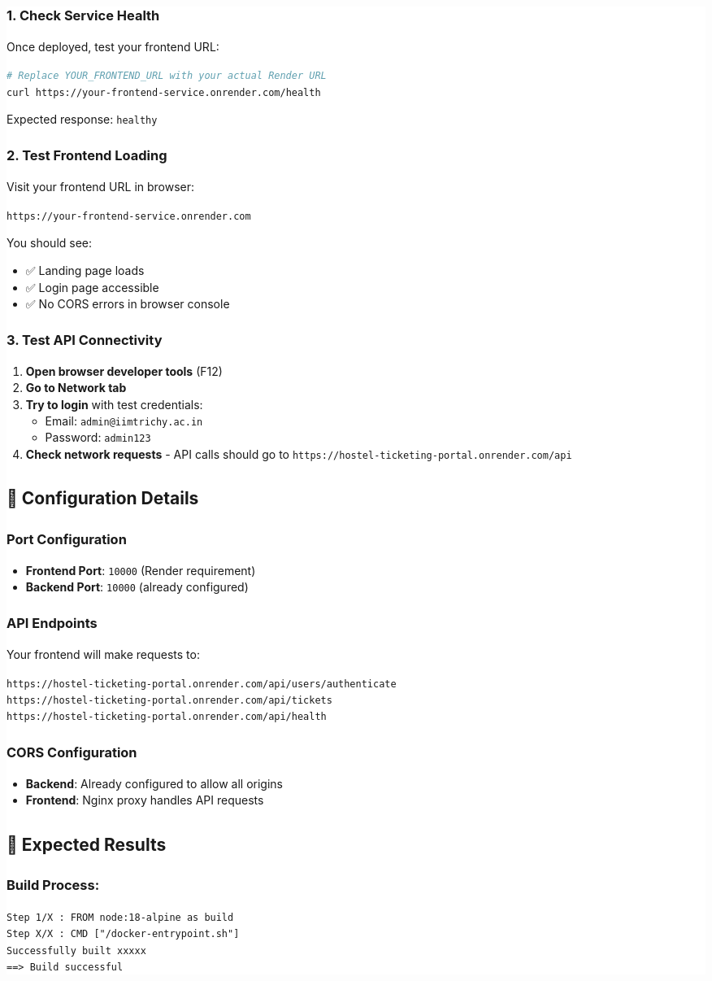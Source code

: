 ### **1. Check Service Health**
Once deployed, test your frontend URL:
```bash
# Replace YOUR_FRONTEND_URL with your actual Render URL
curl https://your-frontend-service.onrender.com/health
```

Expected response: `healthy`

### **2. Test Frontend Loading**
Visit your frontend URL in browser:
```
https://your-frontend-service.onrender.com
```

You should see:
- ✅ Landing page loads
- ✅ Login page accessible
- ✅ No CORS errors in browser console

### **3. Test API Connectivity**
1. **Open browser developer tools** (F12)
2. **Go to Network tab**
3. **Try to login** with test credentials:
   - Email: `admin@iimtrichy.ac.in`
   - Password: `admin123`
4. **Check network requests** - API calls should go to `https://hostel-ticketing-portal.onrender.com/api`

## 🔧 **Configuration Details**

### **Port Configuration**
- **Frontend Port**: `10000` (Render requirement)
- **Backend Port**: `10000` (already configured)

### **API Endpoints**
Your frontend will make requests to:
```
https://hostel-ticketing-portal.onrender.com/api/users/authenticate
https://hostel-ticketing-portal.onrender.com/api/tickets
https://hostel-ticketing-portal.onrender.com/api/health
```

### **CORS Configuration**
- **Backend**: Already configured to allow all origins
- **Frontend**: Nginx proxy handles API requests

## 🎯 **Expected Results**

### **Build Process:**
```
Step 1/X : FROM node:18-alpine as build
Step X/X : CMD ["/docker-entrypoint.sh"]
Successfully built xxxxx
==> Build successful
```
